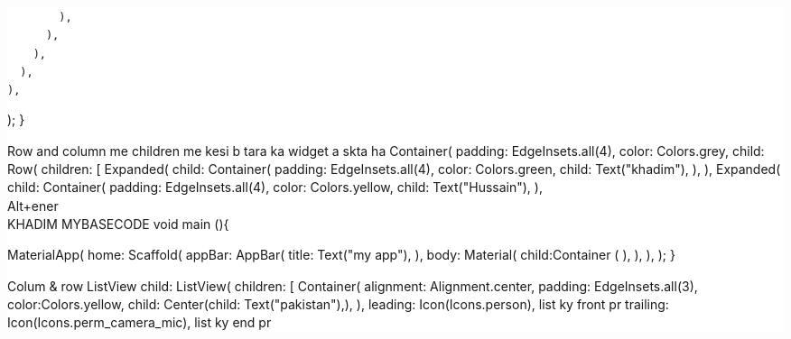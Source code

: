             ),
          ),
        ),
      ),
    ),
  );
}
	
Row and column me children me kesi b tara ka widget  a skta ha
Container(
  padding: EdgeInsets.all(4),
  color: Colors.grey,
  child: Row(
    children: [
      Expanded(
        child: Container(
          padding: EdgeInsets.all(4),
          color: Colors.green,
          child: Text("khadim"),
        ),
      ),
      Expanded(
        child: Container(
          padding: EdgeInsets.all(4),
          color: Colors.yellow,
          child: Text("Hussain"),
        ),    
Alt+ener	
KHADIM MYBASECODE
void main (){
  
MaterialApp(
home: Scaffold(
appBar: AppBar(
title: Text("my app"),
),
body: Material(
child:Container (
),
),
),
);
}
        
	
Colum & row	
ListView
child: ListView(
  children: [
    Container(
      alignment: Alignment.center,
      padding: EdgeInsets.all(3),
      color:Colors.yellow,
      child: Center(child: Text("pakistan"),),
    ),
leading: Icon(Icons.person),                        list ky front pr
trailing: Icon(Icons.perm_camera_mic),          list ky end  pr
	